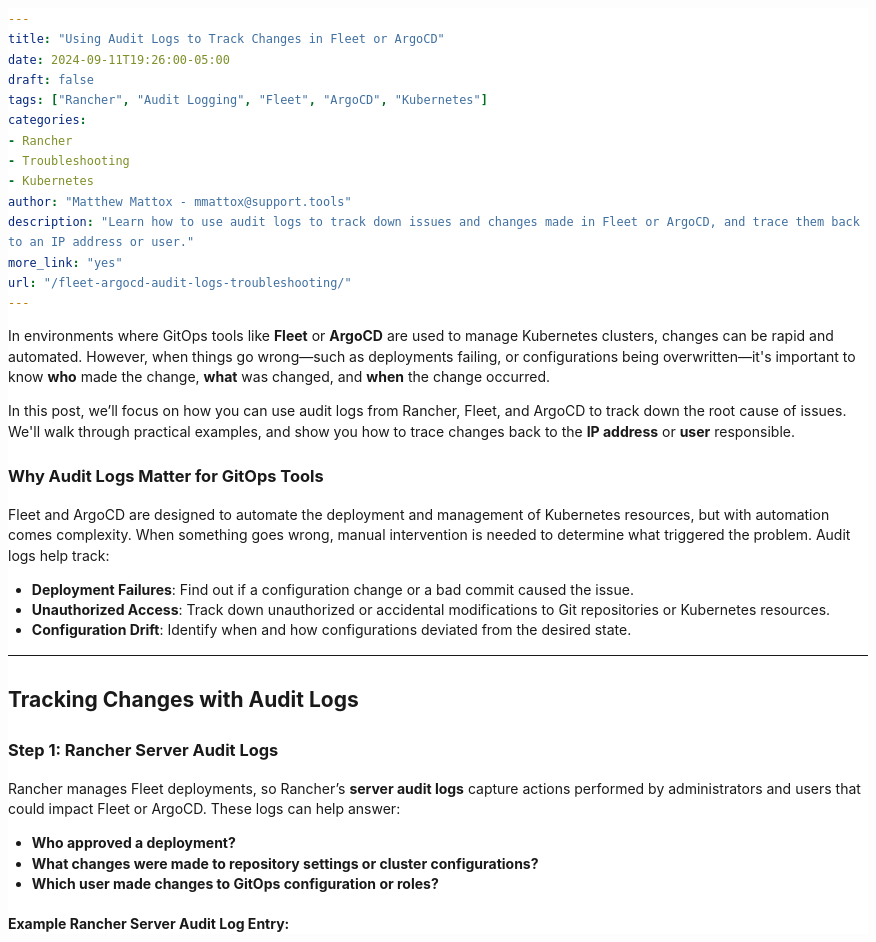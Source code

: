 ```yaml
---
title: "Using Audit Logs to Track Changes in Fleet or ArgoCD"
date: 2024-09-11T19:26:00-05:00
draft: false  
tags: ["Rancher", "Audit Logging", "Fleet", "ArgoCD", "Kubernetes"]  
categories:  
- Rancher  
- Troubleshooting  
- Kubernetes  
author: "Matthew Mattox - mmattox@support.tools"  
description: "Learn how to use audit logs to track down issues and changes made in Fleet or ArgoCD, and trace them back to an IP address or user."  
more_link: "yes"  
url: "/fleet-argocd-audit-logs-troubleshooting/"  
---
```


In environments where GitOps tools like **Fleet** or **ArgoCD** are used to manage Kubernetes clusters, changes can be rapid and automated. However, when things go wrong—such as deployments failing, or configurations being overwritten—it's important to know **who** made the change, **what** was changed, and **when** the change occurred.

In this post, we’ll focus on how you can use audit logs from Rancher, Fleet, and ArgoCD to track down the root cause of issues. We'll walk through practical examples, and show you how to trace changes back to the **IP address** or **user** responsible.



### Why Audit Logs Matter for GitOps Tools

Fleet and ArgoCD are designed to automate the deployment and management of Kubernetes resources, but with automation comes complexity. When something goes wrong, manual intervention is needed to determine what triggered the problem. Audit logs help track:

- **Deployment Failures**: Find out if a configuration change or a bad commit caused the issue.
- **Unauthorized Access**: Track down unauthorized or accidental modifications to Git repositories or Kubernetes resources.
- **Configuration Drift**: Identify when and how configurations deviated from the desired state.

---

## Tracking Changes with Audit Logs

### Step 1: Rancher Server Audit Logs

Rancher manages Fleet deployments, so Rancher’s **server audit logs** capture actions performed by administrators and users that could impact Fleet or ArgoCD. These logs can help answer:

- **Who approved a deployment?**
- **What changes were made to repository settings or cluster configurations?**
- **Which user made changes to GitOps configuration or roles?**

#### Example Rancher Server Audit Log Entry:
